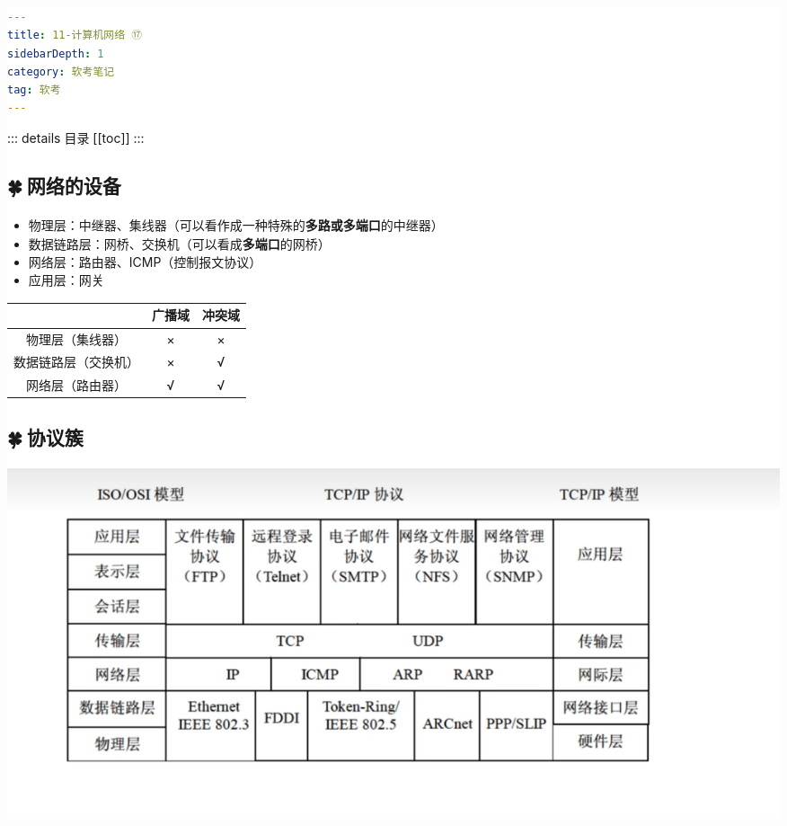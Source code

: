 ```yaml
---
title: 11-计算机网络 ⑰
sidebarDepth: 1
category: 软考笔记
tag: 软考
---
```


::: details 目录
[[toc]]
:::
 

## 🍀 网络的设备

- 物理层：中继器、集线器（可以看作成一种特殊的**多路或多端口**的中继器）
- 数据链路层：网桥、交换机（可以看成**多端口**的网桥）
- 网络层：路由器、ICMP（控制报文协议）
- 应用层：网关

|                      | 广播域 | 冲突域 |
| :------------------: | :----: | :----: |
|   物理层（集线器）   |   ×    |   ×    |
| 数据链路层（交换机） |   ×    |   √    |
|   网络层（路由器）   |   √    |   √    |

## 🍀 协议簇



![img](./assets/1685079630978-b652f779-54ff-4718-8113-e4692be411a9.png)
